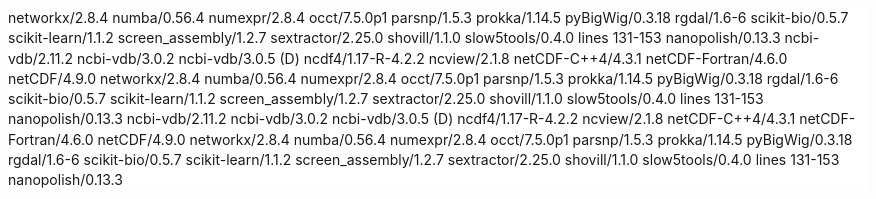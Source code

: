    networkx/2.8.4
   numba/0.56.4
   numexpr/2.8.4
   occt/7.5.0p1
   parsnp/1.5.3
   prokka/1.14.5
   pyBigWig/0.3.18
   rgdal/1.6-6
   scikit-bio/0.5.7
   scikit-learn/1.1.2
   screen_assembly/1.2.7
   sextractor/2.25.0
   shovill/1.1.0
   slow5tools/0.4.0
lines 131-153
   nanopolish/0.13.3
   ncbi-vdb/2.11.2
   ncbi-vdb/3.0.2
   ncbi-vdb/3.0.5                               (D)
   ncdf4/1.17-R-4.2.2
   ncview/2.1.8
   netCDF-C++4/4.3.1
   netCDF-Fortran/4.6.0
   netCDF/4.9.0
   networkx/2.8.4
   numba/0.56.4
   numexpr/2.8.4
   occt/7.5.0p1
   parsnp/1.5.3
   prokka/1.14.5
   pyBigWig/0.3.18
   rgdal/1.6-6
   scikit-bio/0.5.7
   scikit-learn/1.1.2
   screen_assembly/1.2.7
   sextractor/2.25.0
   shovill/1.1.0
   slow5tools/0.4.0
lines 131-153
   nanopolish/0.13.3
   ncbi-vdb/2.11.2
   ncbi-vdb/3.0.2
   ncbi-vdb/3.0.5                               (D)
   ncdf4/1.17-R-4.2.2
   ncview/2.1.8
   netCDF-C++4/4.3.1
   netCDF-Fortran/4.6.0
   netCDF/4.9.0
   networkx/2.8.4
   numba/0.56.4
   numexpr/2.8.4
   occt/7.5.0p1
   parsnp/1.5.3
   prokka/1.14.5
   pyBigWig/0.3.18
   rgdal/1.6-6
   scikit-bio/0.5.7
   scikit-learn/1.1.2
   screen_assembly/1.2.7
   sextractor/2.25.0
   shovill/1.1.0
   slow5tools/0.4.0
lines 131-153
   nanopolish/0.13.3